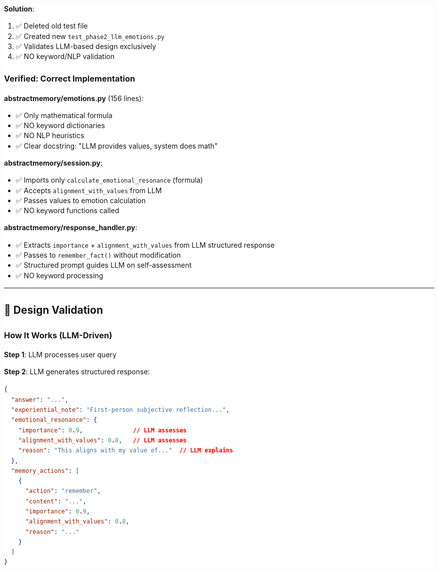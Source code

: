 **Solution**:
1. ✅ Deleted old test file
2. ✅ Created new `test_phase2_llm_emotions.py`
3. ✅ Validates LLM-based design exclusively
4. ✅ NO keyword/NLP validation

### Verified: Correct Implementation
**abstractmemory/emotions.py** (156 lines):
- ✅ Only mathematical formula
- ✅ NO keyword dictionaries
- ✅ NO NLP heuristics
- ✅ Clear docstring: "LLM provides values, system does math"

**abstractmemory/session.py**:
- ✅ Imports only `calculate_emotional_resonance` (formula)
- ✅ Accepts `alignment_with_values` from LLM
- ✅ Passes values to emotion calculation
- ✅ NO keyword functions called

**abstractmemory/response_handler.py**:
- ✅ Extracts `importance` + `alignment_with_values` from LLM structured response
- ✅ Passes to `remember_fact()` without modification
- ✅ Structured prompt guides LLM on self-assessment
- ✅ NO keyword processing

---

## 📐 Design Validation

### How It Works (LLM-Driven)

**Step 1**: LLM processes user query

**Step 2**: LLM generates structured response:
```json
{
  "answer": "...",
  "experiential_note": "First-person subjective reflection...",
  "emotional_resonance": {
    "importance": 0.9,              // LLM assesses
    "alignment_with_values": 0.8,   // LLM assesses
    "reason": "This aligns with my value of..."  // LLM explains
  },
  "memory_actions": [
    {
      "action": "remember",
      "content": "...",
      "importance": 0.9,
      "alignment_with_values": 0.8,
      "reason": "..."
    }
  ]
}
```

